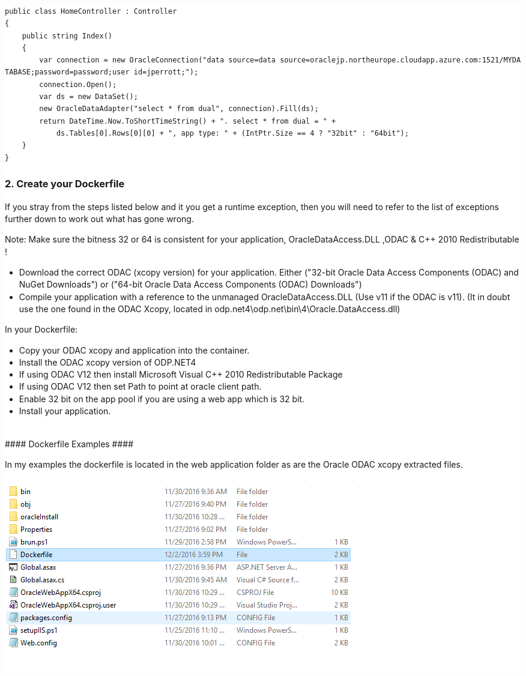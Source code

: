     public class HomeController : Controller
    {
        public string Index()
        {
            var connection = new OracleConnection("data source=data source=oraclejp.northeurope.cloudapp.azure.com:1521/MYDATABASE;password=password;user id=jperrott;");
            connection.Open();
            var ds = new DataSet();
            new OracleDataAdapter("select * from dual", connection).Fill(ds);
            return DateTime.Now.ToShortTimeString() + ". select * from dual = " + 
				ds.Tables[0].Rows[0][0] + ", app type: " + (IntPtr.Size == 4 ? "32bit" : "64bit");
        }
    }

</pre>

### 2. Create your Dockerfile

If you stray from the steps listed below and it you get a runtime exception, then you will need to refer to the list of exceptions further down to work out what has gone wrong.

Note: Make sure the bitness 32 or 64 is consistent for your application, OracleDataAccess.DLL ,ODAC & C++ 2010 Redistributable !


- Download the correct ODAC (xcopy version) for your application. Either ("32-bit Oracle Data Access Components (ODAC) and NuGet Downloads") or ("64-bit Oracle Data Access Components (ODAC) Downloads")
- Compile your application with a reference to the unmanaged OracleDataAccess.DLL  (Use v11 if the ODAC is v11). (It in doubt use the one found in the ODAC Xcopy, located in odp.net4\odp.net\bin\4\Oracle.DataAccess.dll)

In your Dockerfile:

- Copy your ODAC xcopy and application into the container.
- Install the ODAC xcopy version of ODP.NET4
- If using ODAC V12 then install Microsoft Visual C++ 2010 Redistributable Package
- If using ODAC V12 then set Path to point at oracle client path.
- Enable 32 bit on the app pool if you are using a web app which is 32 bit.
- Install your application.


<br/> 
#### Dockerfile Examples ####

In my examples the dockerfile is located in the web application folder as are the Oracle ODAC xcopy extracted files.

![alt text](/post/img/Odac_Oracle_Folder.png "Oracle install folder structure")
